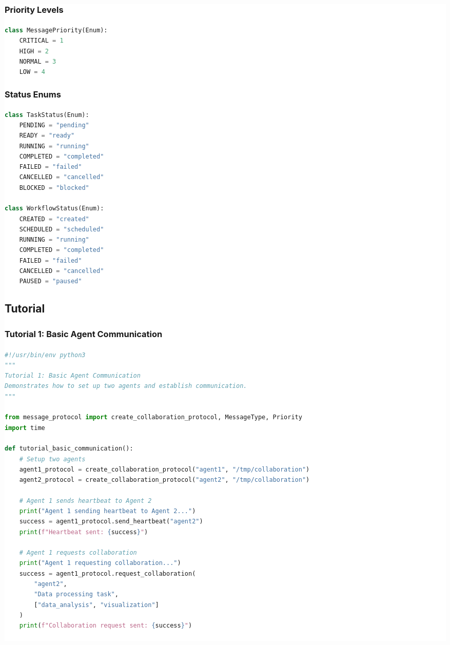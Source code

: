 ### Priority Levels
```python
class MessagePriority(Enum):
    CRITICAL = 1
    HIGH = 2
    NORMAL = 3
    LOW = 4
```

### Status Enums
```python
class TaskStatus(Enum):
    PENDING = "pending"
    READY = "ready"
    RUNNING = "running"
    COMPLETED = "completed"
    FAILED = "failed"
    CANCELLED = "cancelled"
    BLOCKED = "blocked"

class WorkflowStatus(Enum):
    CREATED = "created"
    SCHEDULED = "scheduled"
    RUNNING = "running"
    COMPLETED = "completed"
    FAILED = "failed"
    CANCELLED = "cancelled"
    PAUSED = "paused"
```

## Tutorial

### Tutorial 1: Basic Agent Communication

```python
#!/usr/bin/env python3
"""
Tutorial 1: Basic Agent Communication
Demonstrates how to set up two agents and establish communication.
"""

from message_protocol import create_collaboration_protocol, MessageType, Priority
import time

def tutorial_basic_communication():
    # Setup two agents
    agent1_protocol = create_collaboration_protocol("agent1", "/tmp/collaboration")
    agent2_protocol = create_collaboration_protocol("agent2", "/tmp/collaboration")
    
    # Agent 1 sends heartbeat to Agent 2
    print("Agent 1 sending heartbeat to Agent 2...")
    success = agent1_protocol.send_heartbeat("agent2")
    print(f"Heartbeat sent: {success}")
    
    # Agent 1 requests collaboration
    print("Agent 1 requesting collaboration...")
    success = agent1_protocol.request_collaboration(
        "agent2", 
        "Data processing task",
        ["data_analysis", "visualization"]
    )
    print(f"Collaboration request sent: {success}")
    
```